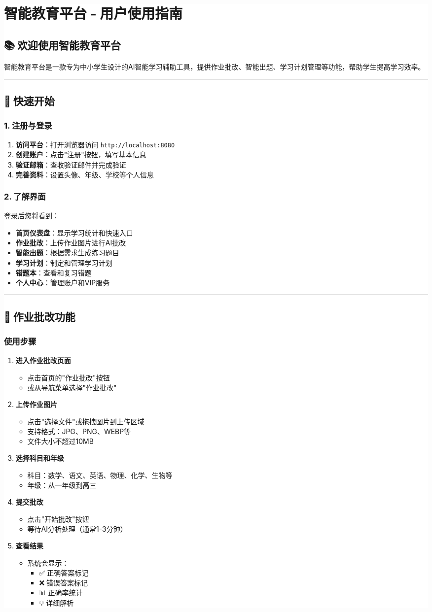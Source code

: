 # 智能教育平台 - 用户使用指南

## 📚 欢迎使用智能教育平台

智能教育平台是一款专为中小学生设计的AI智能学习辅助工具，提供作业批改、智能出题、学习计划管理等功能，帮助学生提高学习效率。

---

## 🚀 快速开始

### 1. 注册与登录

1. **访问平台**：打开浏览器访问 `http://localhost:8080`
2. **创建账户**：点击"注册"按钮，填写基本信息
3. **验证邮箱**：查收验证邮件并完成验证
4. **完善资料**：设置头像、年级、学校等个人信息

### 2. 了解界面

登录后您将看到：
- **首页仪表盘**：显示学习统计和快速入口
- **作业批改**：上传作业图片进行AI批改
- **智能出题**：根据需求生成练习题目
- **学习计划**：制定和管理学习计划
- **错题本**：查看和复习错题
- **个人中心**：管理账户和VIP服务

---

## 📝 作业批改功能

### 使用步骤

1. **进入作业批改页面**
   - 点击首页的"作业批改"按钮
   - 或从导航菜单选择"作业批改"

2. **上传作业图片**
   - 点击"选择文件"或拖拽图片到上传区域
   - 支持格式：JPG、PNG、WEBP等
   - 文件大小不超过10MB

3. **选择科目和年级**
   - 科目：数学、语文、英语、物理、化学、生物等
   - 年级：从一年级到高三

4. **提交批改**
   - 点击"开始批改"按钮
   - 等待AI分析处理（通常1-3分钟）

5. **查看结果**
   - 系统会显示：
     - ✅ 正确答案标记
     - ❌ 错误答案标记
     - 📊 正确率统计
     - 💡 详细解析
